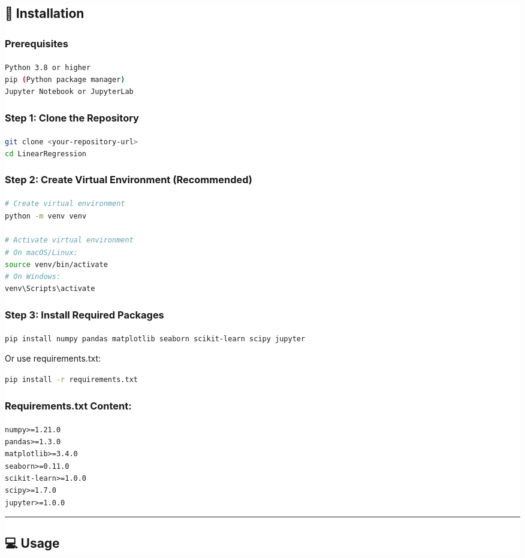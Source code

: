 ## 🚀 Installation

### Prerequisites
```bash
Python 3.8 or higher
pip (Python package manager)
Jupyter Notebook or JupyterLab
```

### Step 1: Clone the Repository
```bash
git clone <your-repository-url>
cd LinearRegression
```

### Step 2: Create Virtual Environment (Recommended)
```bash
# Create virtual environment
python -m venv venv

# Activate virtual environment
# On macOS/Linux:
source venv/bin/activate
# On Windows:
venv\Scripts\activate
```

### Step 3: Install Required Packages
```bash
pip install numpy pandas matplotlib seaborn scikit-learn scipy jupyter
```

Or use requirements.txt:
```bash
pip install -r requirements.txt
```

### Requirements.txt Content:
```txt
numpy>=1.21.0
pandas>=1.3.0
matplotlib>=3.4.0
seaborn>=0.11.0
scikit-learn>=1.0.0
scipy>=1.7.0
jupyter>=1.0.0
```

---

## 💻 Usage
